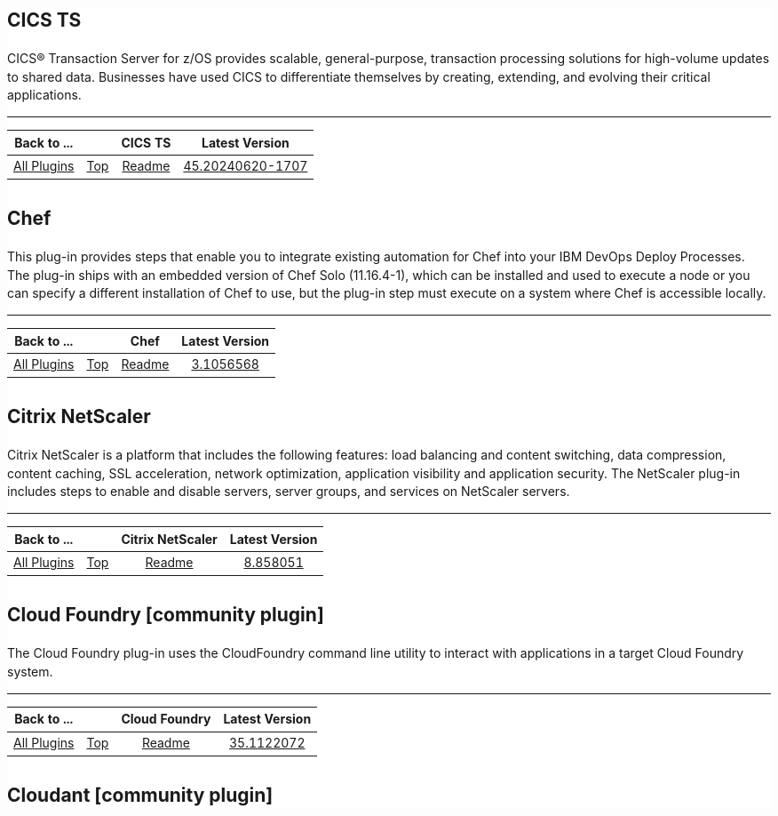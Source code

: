 ## CICS TS

CICS® Transaction Server for z/OS provides scalable, general-purpose, transaction processing solutions for high-volume updates to shared data. Businesses have used CICS to differentiate themselves by creating, extending, and evolving their critical applications.

---

|Back to ...||CICS TS |Latest Version|
| :---: | :---: | :---: | :---: |
|[All Plugins](../index.md)|[Top](#contents)|[Readme](CICS/README.md)|[45.20240620-1707](https://raw.githubusercontent.com/UrbanCode/IBM-UCD-PLUGINS/main/files/CICS/cics-45.20240620-1707.zip)|

## Chef

This plug-in provides steps that enable you to integrate existing automation for Chef into your IBM DevOps Deploy Processes. The plug-in ships with an embedded version of Chef Solo (11.16.4-1), which can be installed and used to execute a node or you can specify a different installation of Chef to use, but the plug-in step must execute on a system where Chef is accessible locally.

---

|Back to ...||Chef |Latest Version|
| :---: | :---: | :---: | :---: |
|[All Plugins](../index.md)|[Top](#contents)|[Readme](Chef/README.md)|[3.1056568](https://raw.githubusercontent.com/UrbanCode/IBM-UCD-PLUGINS/main/files/Chef/Chef-3.1056568.zip)|

## Citrix NetScaler

Citrix NetScaler is a platform that includes the following features: load balancing and content switching, data compression, content caching, SSL acceleration, network optimization, application visibility and application security. The NetScaler plug-in includes steps to enable and disable servers, server groups, and services on NetScaler servers.

---

|Back to ...||Citrix NetScaler |Latest Version|
| :---: | :---: | :---: | :---: |
|[All Plugins](../index.md)|[Top](#contents)|[Readme](Netscaler/README.md)|[8.858051](https://raw.githubusercontent.com/UrbanCode/IBM-UCD-PLUGINS/main/files/Netscaler/Netscaler-8.858051.zip)|

## Cloud Foundry [community plugin]

The Cloud Foundry plug-in uses the CloudFoundry command line utility to interact with applications in a target Cloud Foundry system.

---

|Back to ...||Cloud Foundry |Latest Version|
| :---: | :---: | :---: | :---: |
|[All Plugins](../index.md)|[Top](#contents)|[Readme](cloud-foundry/README.md)|[35.1122072](https://raw.githubusercontent.com/UrbanCode/IBM-UCD-PLUGINS/main/files/cloud-foundry/cloud-foundry-35.1122072.zip)|

## Cloudant  [community plugin]
